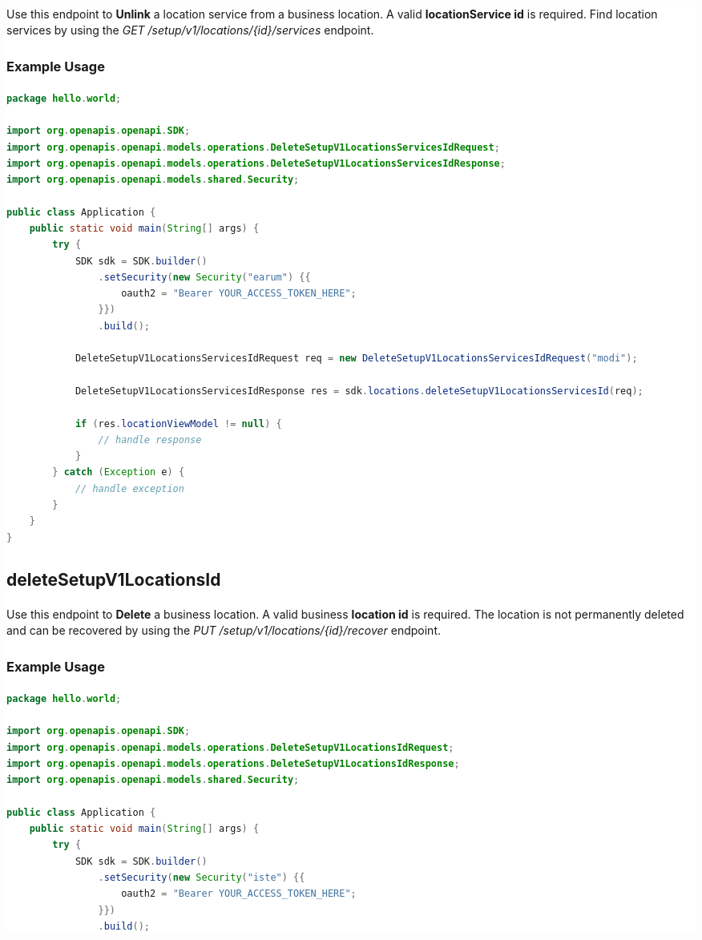 <p>Use this endpoint to <b>Unlink</b> a location service from a business location. A valid <b>locationService id</b> is required. Find location services by using the <i>GET ​/setup​/v1​/locations​/{id}​/services</i> endpoint. </p>

### Example Usage

```java
package hello.world;

import org.openapis.openapi.SDK;
import org.openapis.openapi.models.operations.DeleteSetupV1LocationsServicesIdRequest;
import org.openapis.openapi.models.operations.DeleteSetupV1LocationsServicesIdResponse;
import org.openapis.openapi.models.shared.Security;

public class Application {
    public static void main(String[] args) {
        try {
            SDK sdk = SDK.builder()
                .setSecurity(new Security("earum") {{
                    oauth2 = "Bearer YOUR_ACCESS_TOKEN_HERE";
                }})
                .build();

            DeleteSetupV1LocationsServicesIdRequest req = new DeleteSetupV1LocationsServicesIdRequest("modi");            

            DeleteSetupV1LocationsServicesIdResponse res = sdk.locations.deleteSetupV1LocationsServicesId(req);

            if (res.locationViewModel != null) {
                // handle response
            }
        } catch (Exception e) {
            // handle exception
        }
    }
}
```

## deleteSetupV1LocationsId

<p>Use this endpoint to <b>Delete</b> a business location. A valid business <b>location id</b> is required. The location is not permanently deleted and can be recovered by using the <i>PUT /setup​/v1​/locations​/{id}​/recover</i> endpoint.</p>

### Example Usage

```java
package hello.world;

import org.openapis.openapi.SDK;
import org.openapis.openapi.models.operations.DeleteSetupV1LocationsIdRequest;
import org.openapis.openapi.models.operations.DeleteSetupV1LocationsIdResponse;
import org.openapis.openapi.models.shared.Security;

public class Application {
    public static void main(String[] args) {
        try {
            SDK sdk = SDK.builder()
                .setSecurity(new Security("iste") {{
                    oauth2 = "Bearer YOUR_ACCESS_TOKEN_HERE";
                }})
                .build();

```